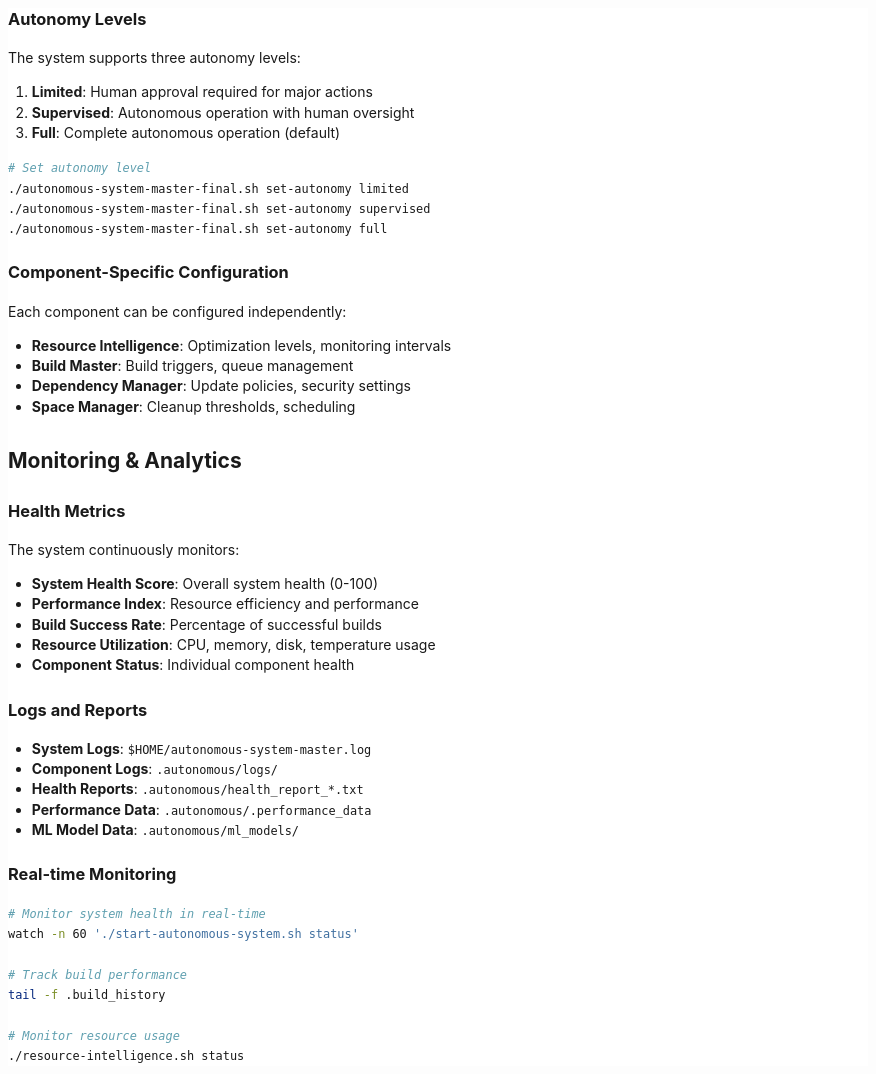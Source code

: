 ### Autonomy Levels

The system supports three autonomy levels:

1. **Limited**: Human approval required for major actions
2. **Supervised**: Autonomous operation with human oversight
3. **Full**: Complete autonomous operation (default)

```bash
# Set autonomy level
./autonomous-system-master-final.sh set-autonomy limited
./autonomous-system-master-final.sh set-autonomy supervised
./autonomous-system-master-final.sh set-autonomy full
```

### Component-Specific Configuration

Each component can be configured independently:

- **Resource Intelligence**: Optimization levels, monitoring intervals
- **Build Master**: Build triggers, queue management
- **Dependency Manager**: Update policies, security settings
- **Space Manager**: Cleanup thresholds, scheduling

## Monitoring & Analytics

### Health Metrics

The system continuously monitors:

- **System Health Score**: Overall system health (0-100)
- **Performance Index**: Resource efficiency and performance
- **Build Success Rate**: Percentage of successful builds
- **Resource Utilization**: CPU, memory, disk, temperature usage
- **Component Status**: Individual component health

### Logs and Reports

- **System Logs**: `$HOME/autonomous-system-master.log`
- **Component Logs**: `.autonomous/logs/`
- **Health Reports**: `.autonomous/health_report_*.txt`
- **Performance Data**: `.autonomous/.performance_data`
- **ML Model Data**: `.autonomous/ml_models/`

### Real-time Monitoring

```bash
# Monitor system health in real-time
watch -n 60 './start-autonomous-system.sh status'

# Track build performance
tail -f .build_history

# Monitor resource usage
./resource-intelligence.sh status
```
